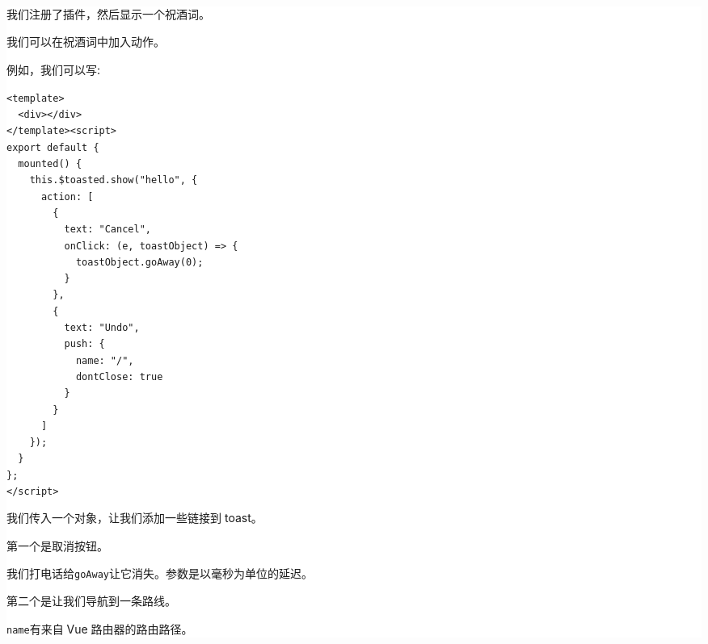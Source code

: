 我们注册了插件，然后显示一个祝酒词。

我们可以在祝酒词中加入动作。

例如，我们可以写:

```
<template>
  <div></div>
</template><script>
export default {
  mounted() {
    this.$toasted.show("hello", {
      action: [
        {
          text: "Cancel",
          onClick: (e, toastObject) => {
            toastObject.goAway(0);
          }
        },
        {
          text: "Undo",
          push: {
            name: "/",
            dontClose: true
          }
        }
      ]
    });
  }
};
</script>
```

我们传入一个对象，让我们添加一些链接到 toast。

第一个是取消按钮。

我们打电话给`goAway`让它消失。参数是以毫秒为单位的延迟。

第二个是让我们导航到一条路线。

`name`有来自 Vue 路由器的路由路径。

